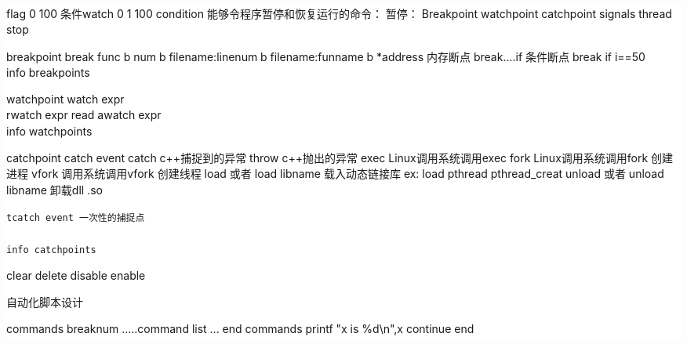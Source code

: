 
flag
0 100 
条件watch
0  1 100 condition 
能够令程序暂停和恢复运行的命令：
暂停：
	Breakpoint 
	watchpoint
	catchpoint 
	signals
	thread stop

breakpoint
  break func 
  b   num 
  b filename:linenum
  b filename:funname
  b   *address  内存断点 
  break....if<condition>  条件断点
  break  if i==50  
  info breakpoints
  
watchpoint
  watch expr  
  rwatch expr 		read
  awatch expr 		
  info   watchpoints

catchpoint
  catch event
	catch  c++捕捉到的异常
	throw  c++抛出的异常
	exec   Linux调用系统调用exec 
	fork   Linux调用系统调用fork  创建进程
	vfork  调用系统调用vfork 创建线程
	load 或者 load libname  载入动态链接库
	 ex: load pthread    pthread_creat 
	unload 或者 unload libname  卸载dll  .so 
	
	tcatch event 一次性的捕捉点
	
	info catchpoints
		
clear 
delete 
disable 
enable

自动化脚本设计

commands breaknum
.....command list ...
end
commands
printf "x is %d\n",x
continue 
end
